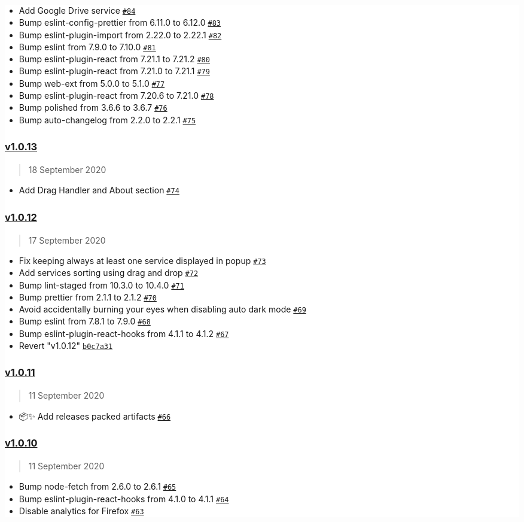 - Add Google Drive service [`#84`](https://github.com/wachunei/directUC/pull/84)
- Bump eslint-config-prettier from 6.11.0 to 6.12.0 [`#83`](https://github.com/wachunei/directUC/pull/83)
- Bump eslint-plugin-import from 2.22.0 to 2.22.1 [`#82`](https://github.com/wachunei/directUC/pull/82)
- Bump eslint from 7.9.0 to 7.10.0 [`#81`](https://github.com/wachunei/directUC/pull/81)
- Bump eslint-plugin-react from 7.21.1 to 7.21.2 [`#80`](https://github.com/wachunei/directUC/pull/80)
- Bump eslint-plugin-react from 7.21.0 to 7.21.1 [`#79`](https://github.com/wachunei/directUC/pull/79)
- Bump web-ext from 5.0.0 to 5.1.0 [`#77`](https://github.com/wachunei/directUC/pull/77)
- Bump eslint-plugin-react from 7.20.6 to 7.21.0 [`#78`](https://github.com/wachunei/directUC/pull/78)
- Bump polished from 3.6.6 to 3.6.7 [`#76`](https://github.com/wachunei/directUC/pull/76)
- Bump auto-changelog from 2.2.0 to 2.2.1 [`#75`](https://github.com/wachunei/directUC/pull/75)

### [v1.0.13](https://github.com/wachunei/directUC/compare/v1.0.12...v1.0.13)

> 18 September 2020

- Add Drag Handler and About section [`#74`](https://github.com/wachunei/directUC/pull/74)

### [v1.0.12](https://github.com/wachunei/directUC/compare/v1.0.11...v1.0.12)

> 17 September 2020

- Fix keeping always at least one service displayed in popup [`#73`](https://github.com/wachunei/directUC/pull/73)
- Add services sorting using drag and drop [`#72`](https://github.com/wachunei/directUC/pull/72)
- Bump lint-staged from 10.3.0 to 10.4.0 [`#71`](https://github.com/wachunei/directUC/pull/71)
- Bump prettier from 2.1.1 to 2.1.2 [`#70`](https://github.com/wachunei/directUC/pull/70)
- Avoid accidentally burning your eyes when disabling auto dark mode [`#69`](https://github.com/wachunei/directUC/pull/69)
- Bump eslint from 7.8.1 to 7.9.0 [`#68`](https://github.com/wachunei/directUC/pull/68)
- Bump eslint-plugin-react-hooks from 4.1.1 to 4.1.2 [`#67`](https://github.com/wachunei/directUC/pull/67)
- Revert "v1.0.12" [`b0c7a31`](https://github.com/wachunei/directUC/commit/b0c7a31f8e9b19b65a7beb372a5d301f32ec5f5f)

### [v1.0.11](https://github.com/wachunei/directUC/compare/v1.0.10...v1.0.11)

> 11 September 2020

- 📦✨ Add releases packed artifacts [`#66`](https://github.com/wachunei/directUC/pull/66)

### [v1.0.10](https://github.com/wachunei/directUC/compare/v1.0.8...v1.0.10)

> 11 September 2020

- Bump node-fetch from 2.6.0 to 2.6.1 [`#65`](https://github.com/wachunei/directUC/pull/65)
- Bump eslint-plugin-react-hooks from 4.1.0 to 4.1.1 [`#64`](https://github.com/wachunei/directUC/pull/64)
- Disable analytics for Firefox [`#63`](https://github.com/wachunei/directUC/pull/63)
